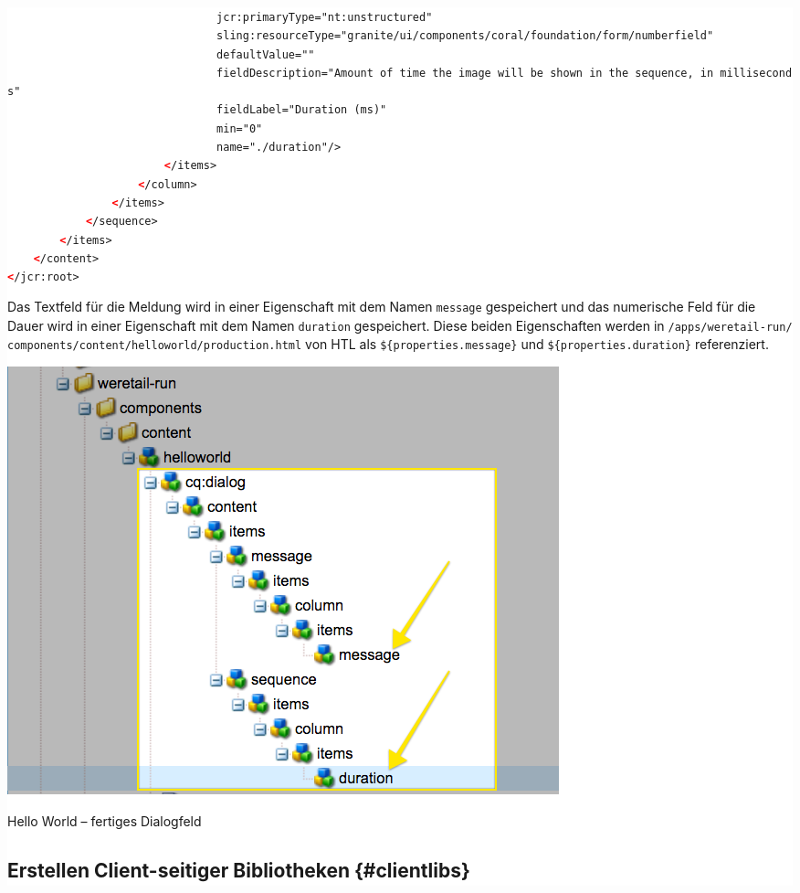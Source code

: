    ```xml
                                   jcr:primaryType="nt:unstructured"
                                   sling:resourceType="granite/ui/components/coral/foundation/form/numberfield"
                                   defaultValue=""
                                   fieldDescription="Amount of time the image will be shown in the sequence, in milliseconds"
                                   fieldLabel="Duration (ms)"
                                   min="0"
                                   name="./duration"/>
                           </items>
                       </column>
                   </items>
               </sequence>
           </items>
       </content>
   </jcr:root>
   ```

   Das Textfeld für die Meldung wird in einer Eigenschaft mit dem Namen `message` gespeichert und das numerische Feld für die Dauer wird in einer Eigenschaft mit dem Namen `duration` gespeichert. Diese beiden Eigenschaften werden in `/apps/weretail-run/components/content/helloworld/production.html` von HTL als `${properties.message}` und `${properties.duration}` referenziert.

   ![Hello World – fertiges Dialogfeld](assets/2018-04-29_at_5_21pm.png)

   Hello World – fertiges Dialogfeld

## Erstellen Client-seitiger Bibliotheken {#clientlibs}
